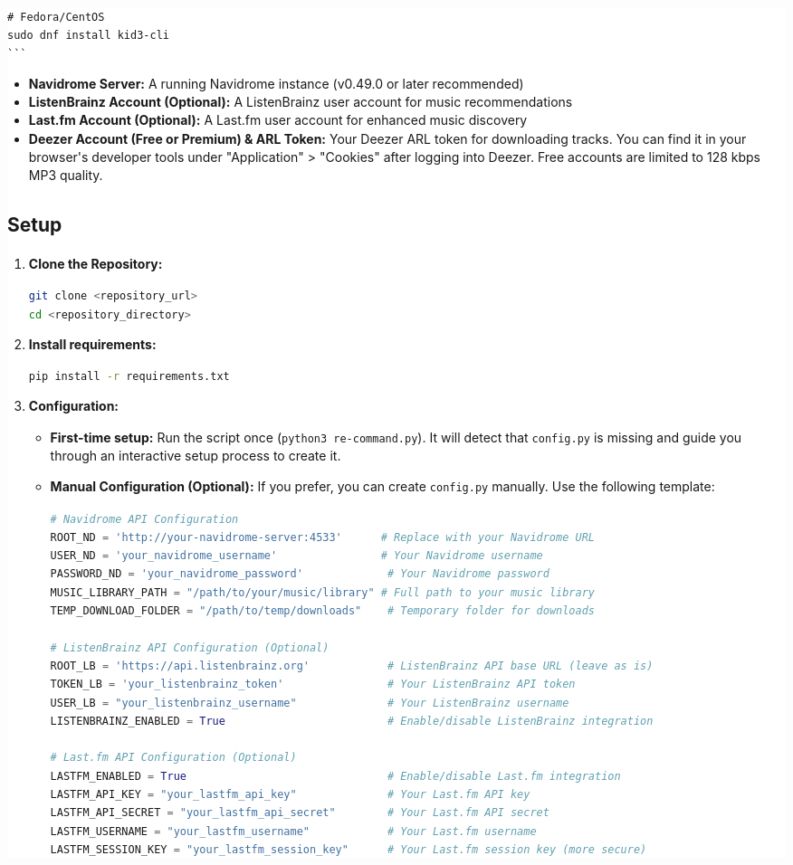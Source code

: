     # Fedora/CentOS
    sudo dnf install kid3-cli
    ```
*   **Navidrome Server:** A running Navidrome instance (v0.49.0 or later recommended)
*   **ListenBrainz Account (Optional):** A ListenBrainz user account for music recommendations
*   **Last.fm Account (Optional):** A Last.fm user account for enhanced music discovery
*   **Deezer Account (Free or Premium) & ARL Token:** Your Deezer ARL token for downloading tracks. You can find it in your browser's developer tools under "Application" > "Cookies" after logging into Deezer. Free accounts are limited to 128 kbps MP3 quality.

## Setup

1. **Clone the Repository:**
    ```bash
    git clone <repository_url>
    cd <repository_directory>
    ```

2. **Install requirements:**
    ```bash
    pip install -r requirements.txt
    ```

3. **Configuration:**

    *   **First-time setup:** Run the script once (`python3 re-command.py`). It will detect that `config.py` is missing and guide you through an interactive setup process to create it.

    *   **Manual Configuration (Optional):** If you prefer, you can create `config.py` manually. Use the following template:

        ```python
        # Navidrome API Configuration
        ROOT_ND = 'http://your-navidrome-server:4533'      # Replace with your Navidrome URL
        USER_ND = 'your_navidrome_username'                # Your Navidrome username
        PASSWORD_ND = 'your_navidrome_password'             # Your Navidrome password
        MUSIC_LIBRARY_PATH = "/path/to/your/music/library" # Full path to your music library
        TEMP_DOWNLOAD_FOLDER = "/path/to/temp/downloads"    # Temporary folder for downloads

        # ListenBrainz API Configuration (Optional)
        ROOT_LB = 'https://api.listenbrainz.org'            # ListenBrainz API base URL (leave as is)
        TOKEN_LB = 'your_listenbrainz_token'                # Your ListenBrainz API token
        USER_LB = "your_listenbrainz_username"              # Your ListenBrainz username
        LISTENBRAINZ_ENABLED = True                         # Enable/disable ListenBrainz integration

        # Last.fm API Configuration (Optional)
        LASTFM_ENABLED = True                               # Enable/disable Last.fm integration
        LASTFM_API_KEY = "your_lastfm_api_key"              # Your Last.fm API key
        LASTFM_API_SECRET = "your_lastfm_api_secret"        # Your Last.fm API secret
        LASTFM_USERNAME = "your_lastfm_username"            # Your Last.fm username
        LASTFM_SESSION_KEY = "your_lastfm_session_key"      # Your Last.fm session key (more secure)
